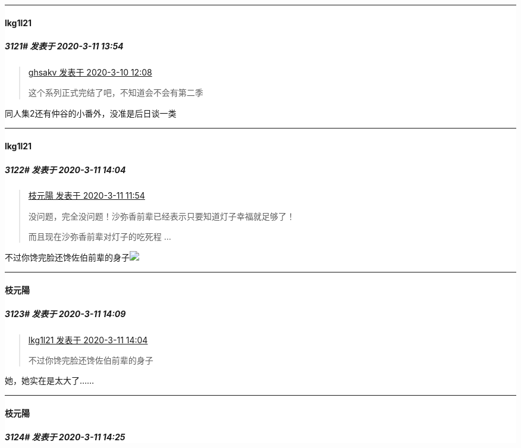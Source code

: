 

-----

####  lkg1l21  
##### 3121#       发表于 2020-3-11 13:54



<blockquote><a href="httphttps://bbs.saraba1st.com/2b/forum.php?mod=redirect&amp;goto=findpost&amp;pid=46679359&amp;ptid=1637573" target="_blank">ghsakv 发表于 2020-3-10 12:08</a>

这个系列正式完结了吧，不知道会不会有第二季</blockquote>
同人集2还有仲谷的小番外，没准是后日谈一类







-----

####  lkg1l21  
##### 3122#       发表于 2020-3-11 14:04



<blockquote><a href="httphttps://bbs.saraba1st.com/2b/forum.php?mod=redirect&amp;goto=findpost&amp;pid=46691427&amp;ptid=1637573" target="_blank">枝元陽 发表于 2020-3-11 11:54</a>

没问题，完全没问题！沙弥香前辈已经表示只要知道灯子幸福就足够了！


而且现在沙弥香前辈对灯子的吃死程 ...</blockquote>
不过你馋完脸还馋佐伯前辈的身子<img src="https://static.saraba1st.com/image/smiley/face2017/067.png" referrerpolicy="no-referrer">







-----

####  枝元陽  
##### 3123#       发表于 2020-3-11 14:09



<blockquote><a href="httphttps://bbs.saraba1st.com/2b/forum.php?mod=redirect&amp;goto=findpost&amp;pid=46692910&amp;ptid=1637573" target="_blank">lkg1l21 发表于 2020-3-11 14:04</a>

不过你馋完脸还馋佐伯前辈的身子</blockquote>
她，她实在是太大了……







-----

####  枝元陽  
##### 3124#       发表于 2020-3-11 14:25
